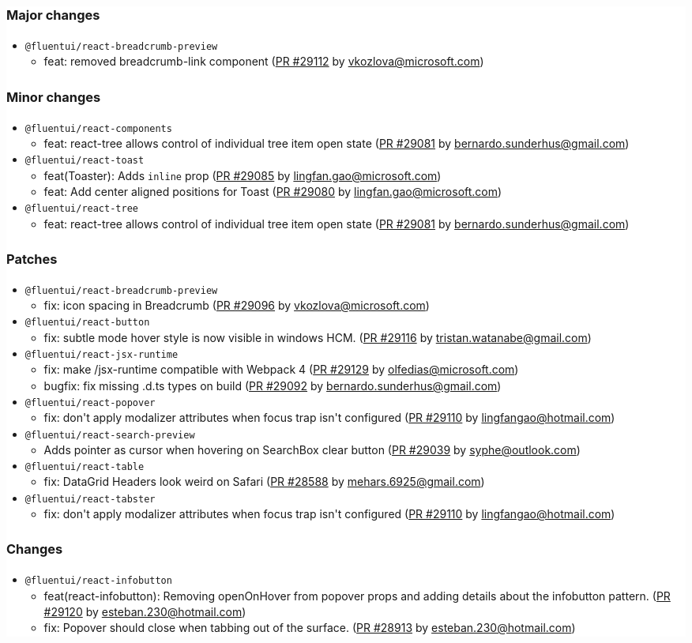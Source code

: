 ### Major changes

- `@fluentui/react-breadcrumb-preview`
  - feat: removed breadcrumb-link component ([PR #29112](https://github.com/microsoft/fluentui/pull/29112) by vkozlova@microsoft.com)

### Minor changes

- `@fluentui/react-components`
  - feat: react-tree allows control of individual tree item open state ([PR #29081](https://github.com/microsoft/fluentui/pull/29081) by bernardo.sunderhus@gmail.com)
- `@fluentui/react-toast`
  - feat(Toaster): Adds `inline` prop ([PR #29085](https://github.com/microsoft/fluentui/pull/29085) by lingfan.gao@microsoft.com)
  - feat: Add center aligned positions for Toast ([PR #29080](https://github.com/microsoft/fluentui/pull/29080) by lingfan.gao@microsoft.com)
- `@fluentui/react-tree`
  - feat: react-tree allows control of individual tree item open state ([PR #29081](https://github.com/microsoft/fluentui/pull/29081) by bernardo.sunderhus@gmail.com)

### Patches

- `@fluentui/react-breadcrumb-preview`
  - fix: icon spacing in Breadcrumb ([PR #29096](https://github.com/microsoft/fluentui/pull/29096) by vkozlova@microsoft.com)
- `@fluentui/react-button`
  - fix: subtle mode hover style is now visible in windows HCM. ([PR #29116](https://github.com/microsoft/fluentui/pull/29116) by tristan.watanabe@gmail.com)
- `@fluentui/react-jsx-runtime`
  - fix: make /jsx-runtime compatible with Webpack 4 ([PR #29129](https://github.com/microsoft/fluentui/pull/29129) by olfedias@microsoft.com)
  - bugfix: fix missing .d.ts types on build ([PR #29092](https://github.com/microsoft/fluentui/pull/29092) by bernardo.sunderhus@gmail.com)
- `@fluentui/react-popover`
  - fix: don't apply modalizer attributes when focus trap isn't configured ([PR #29110](https://github.com/microsoft/fluentui/pull/29110) by lingfangao@hotmail.com)
- `@fluentui/react-search-preview`
  - Adds pointer as cursor when hovering on SearchBox clear button ([PR #29039](https://github.com/microsoft/fluentui/pull/29039) by syphe@outlook.com)
- `@fluentui/react-table`
  - fix: DataGrid Headers look weird on Safari ([PR #28588](https://github.com/microsoft/fluentui/pull/28588) by mehars.6925@gmail.com)
- `@fluentui/react-tabster`
  - fix: don't apply modalizer attributes when focus trap isn't configured ([PR #29110](https://github.com/microsoft/fluentui/pull/29110) by lingfangao@hotmail.com)

### Changes

- `@fluentui/react-infobutton`
  - feat(react-infobutton): Removing openOnHover from popover props and adding details about the infobutton pattern. ([PR #29120](https://github.com/microsoft/fluentui/pull/29120) by esteban.230@hotmail.com)
  - fix: Popover should close when tabbing out of the surface. ([PR #28913](https://github.com/microsoft/fluentui/pull/28913) by esteban.230@hotmail.com)
